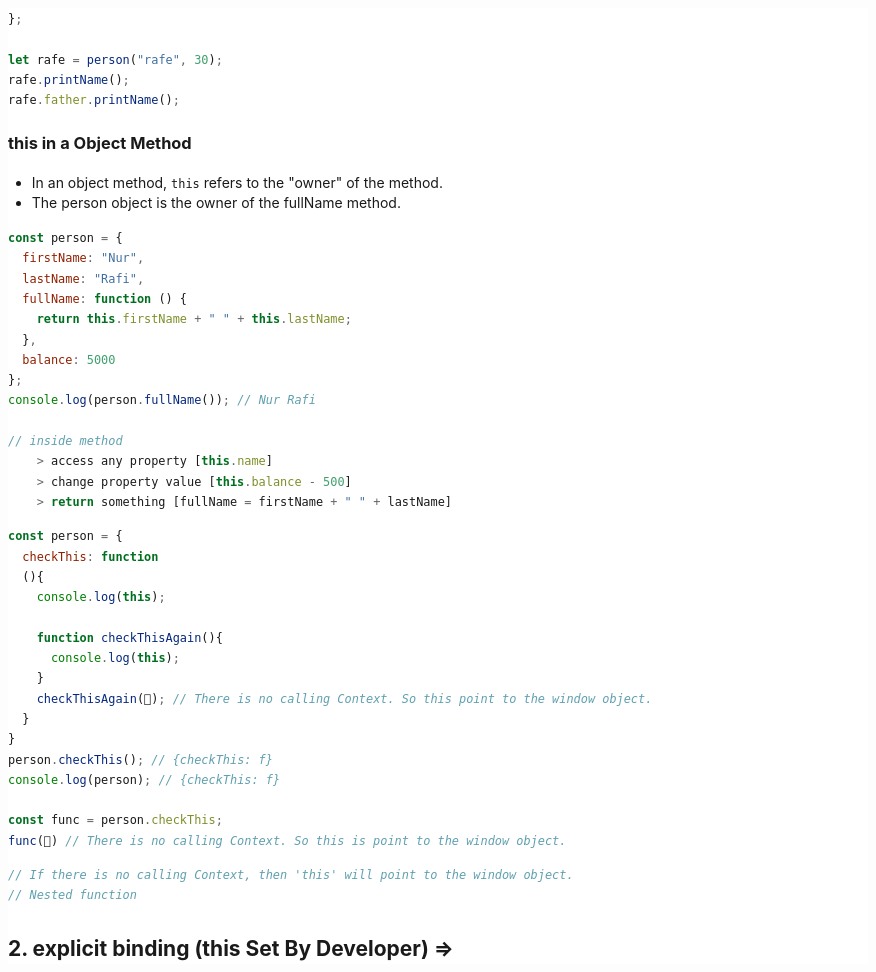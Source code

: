 ```js
};

let rafe = person("rafe", 30);
rafe.printName();
rafe.father.printName();
```

### **this** in a Object Method

- In an object method, `this` refers to the "owner" of the method.
- The person object is the owner of the fullName method.

```js
const person = {
  firstName: "Nur",
  lastName: "Rafi",
  fullName: function () {
    return this.firstName + " " + this.lastName;
  },
  balance: 5000
};
console.log(person.fullName()); // Nur Rafi

// inside method
	> access any property [this.name]
	> change property value [this.balance - 500]
	> return something [fullName = firstName + " " + lastName]
```

```js
const person = {
  checkThis: function
  (){
    console.log(this);

    function checkThisAgain(){
      console.log(this);
    }
    checkThisAgain(🎯); // There is no calling Context. So this point to the window object.
  }
}
person.checkThis(); // {checkThis: f}
console.log(person); // {checkThis: f}

const func = person.checkThis;
func(🎯) // There is no calling Context. So this is point to the window object.
```

```js
// If there is no calling Context, then 'this' will point to the window object.
// Nested function
```

## 2. explicit binding (this Set By Developer) =>
